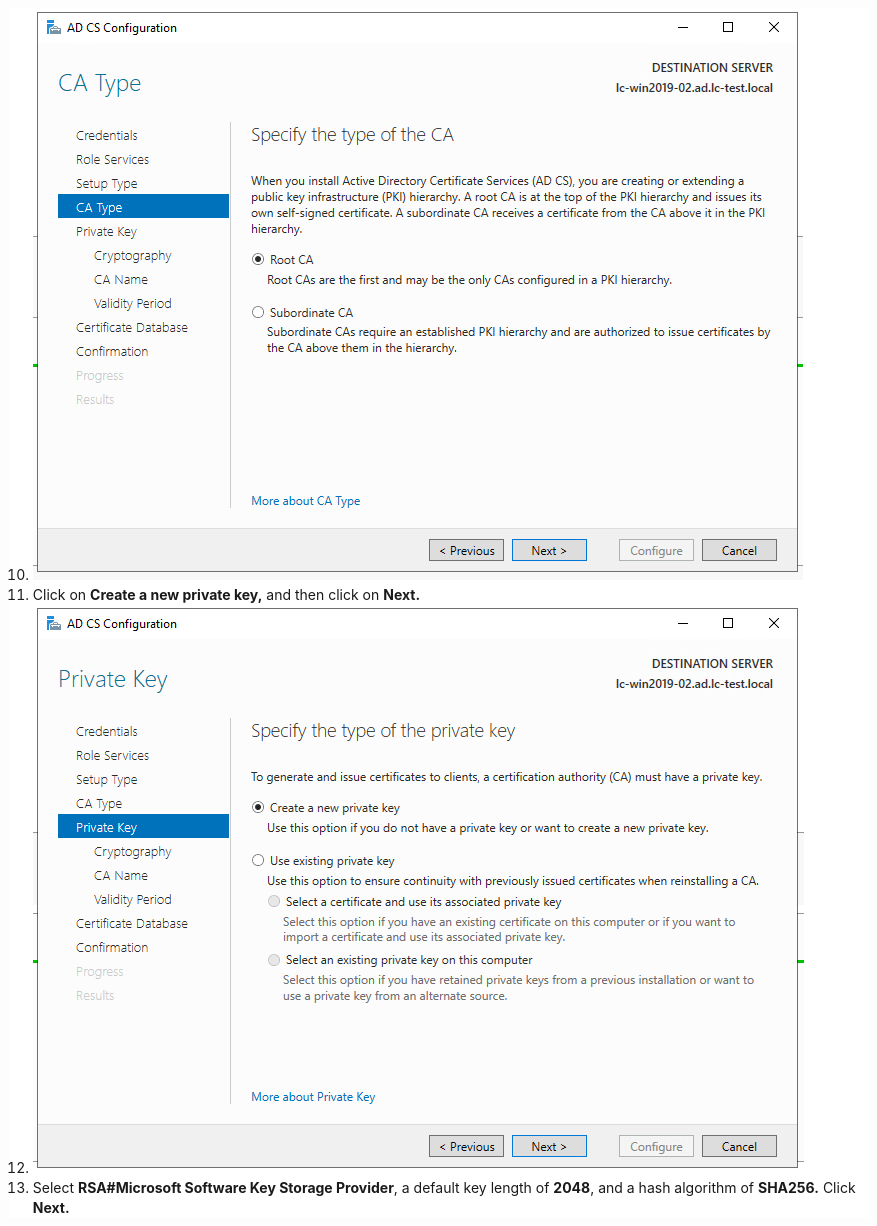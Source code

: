 10. ![](../../.gitbook/assets/54.png)
11. Click on **Create a new private key,** and then click on **Next.**
12. ![](../../.gitbook/assets/55.png)
13. Select **RSA#Microsoft Software Key Storage Provider**, a default key length of **2048**, and a hash algorithm of **SHA256.** Click **Next.**